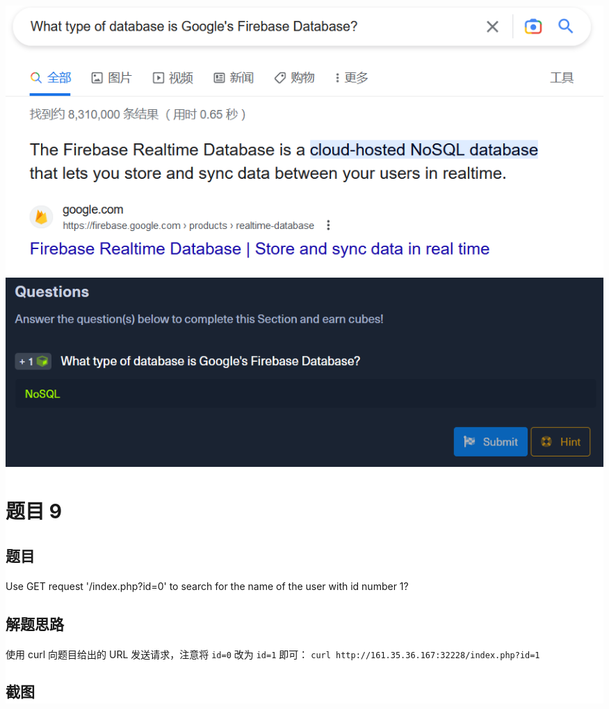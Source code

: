 ![](img/8-1.png)

![](img/8-ans.png)

# 题目 9

## 题目

Use GET request '/index.php?id=0' to search for the name of the user with id number 1?

## 解题思路

使用 curl 向题目给出的 URL 发送请求，注意将 `id=0` 改为 `id=1` 即可：
`curl http://161.35.36.167:32228/index.php?id=1`

## 截图
